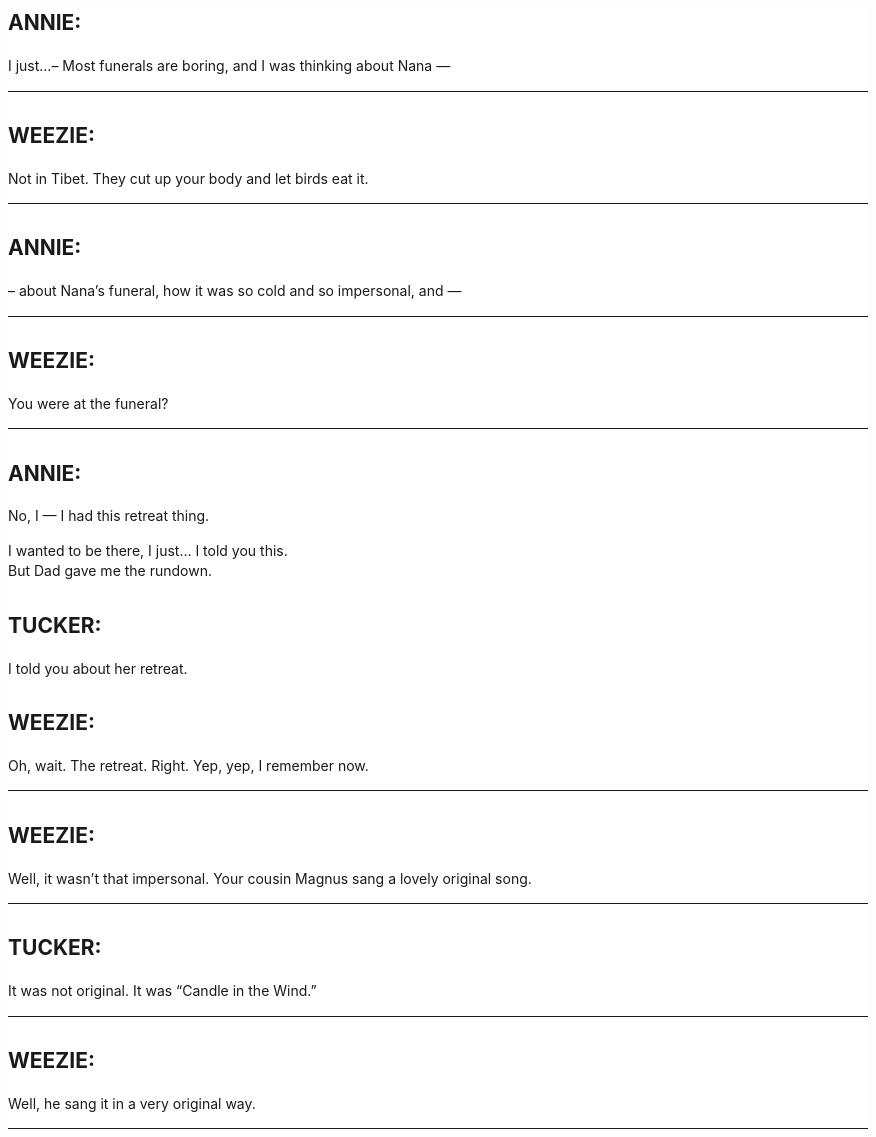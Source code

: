 
## ANNIE:
I just…– Most funerals are boring, and I was thinking about Nana&nbsp;—

---

## WEEZIE:
Not in Tibet. They cut up your body and let birds eat it.

---

## ANNIE:
– about Nana’s funeral, how it was so cold and so impersonal, and&nbsp;—

---

## WEEZIE:
You were at the funeral?

	

---

## ANNIE:			
No, I&nbsp;— I had this retreat  thing.         
					   				 
I wanted to be there, I just…		I told you this.	          
But Dad gave me the rundown. 

## TUCKER:
I told you about her retreat.

## WEEZIE:
Oh, wait. The retreat. Right.
Yep, yep, I remember now.

---

## WEEZIE:
Well, it wasn’t that impersonal. Your cousin Magnus sang a lovely original song. 

---

## TUCKER:
It was not original. It was “Candle in the Wind.” 

---

## WEEZIE:
Well, he sang it in a very original way.

---
